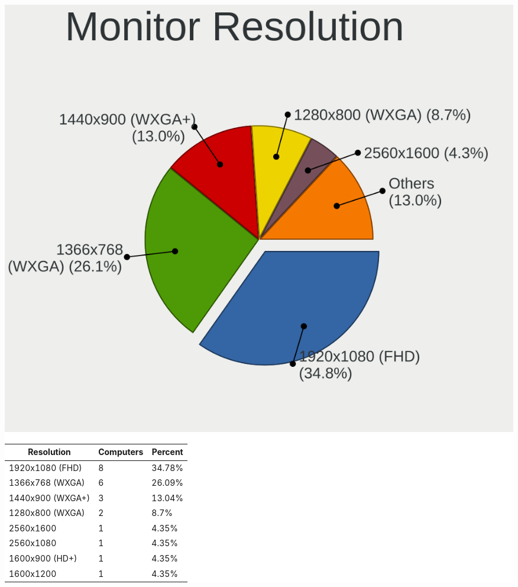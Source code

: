 ![Monitor Resolution](./images/pie_chart_bsd/mon_resolution.svg)


| Resolution       | Computers | Percent |
|------------------|-----------|---------|
| 1920x1080 (FHD)  | 8         | 34.78%  |
| 1366x768 (WXGA)  | 6         | 26.09%  |
| 1440x900 (WXGA+) | 3         | 13.04%  |
| 1280x800 (WXGA)  | 2         | 8.7%    |
| 2560x1600        | 1         | 4.35%   |
| 2560x1080        | 1         | 4.35%   |
| 1600x900 (HD+)   | 1         | 4.35%   |
| 1600x1200        | 1         | 4.35%   |

